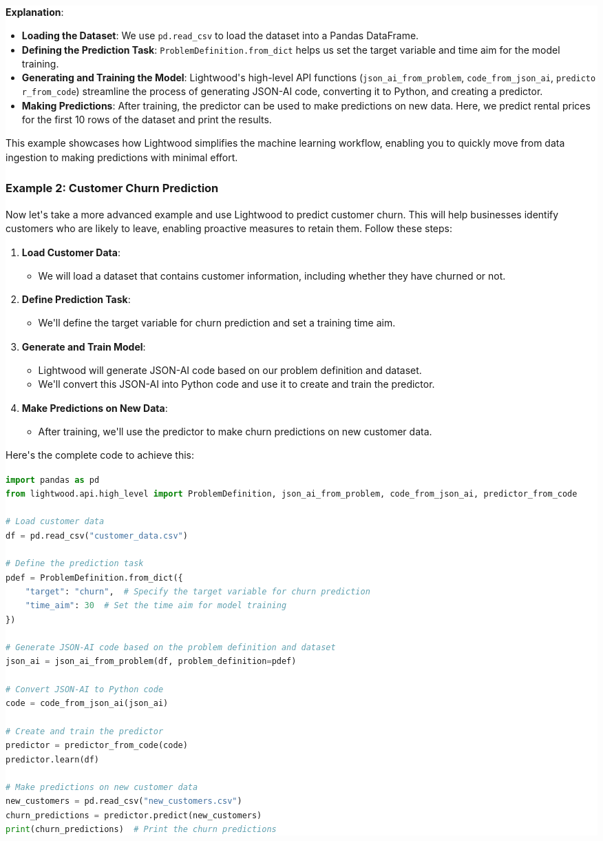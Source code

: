**Explanation**:
- **Loading the Dataset**: We use `pd.read_csv` to load the dataset into a Pandas DataFrame.
- **Defining the Prediction Task**: `ProblemDefinition.from_dict` helps us set the target variable and time aim for the model training.
- **Generating and Training the Model**: Lightwood's high-level API functions (`json_ai_from_problem`, `code_from_json_ai`, `predictor_from_code`) streamline the process of generating JSON-AI code, converting it to Python, and creating a predictor.
- **Making Predictions**: After training, the predictor can be used to make predictions on new data. Here, we predict rental prices for the first 10 rows of the dataset and print the results.

This example showcases how Lightwood simplifies the machine learning workflow, enabling you to quickly move from data ingestion to making predictions with minimal effort.

### Example 2: Customer Churn Prediction

Now let's take a more advanced example and use Lightwood to predict customer churn. This will help businesses identify customers who are likely to leave, enabling proactive measures to retain them. Follow these steps:

1. **Load Customer Data**:
    - We will load a dataset that contains customer information, including whether they have churned or not.

2. **Define Prediction Task**:
    - We'll define the target variable for churn prediction and set a training time aim.

3. **Generate and Train Model**:
    - Lightwood will generate JSON-AI code based on our problem definition and dataset.
    - We'll convert this JSON-AI into Python code and use it to create and train the predictor.

4. **Make Predictions on New Data**:
    - After training, we'll use the predictor to make churn predictions on new customer data.

Here's the complete code to achieve this:

```python
import pandas as pd
from lightwood.api.high_level import ProblemDefinition, json_ai_from_problem, code_from_json_ai, predictor_from_code

# Load customer data
df = pd.read_csv("customer_data.csv")

# Define the prediction task
pdef = ProblemDefinition.from_dict({
    "target": "churn",  # Specify the target variable for churn prediction
    "time_aim": 30  # Set the time aim for model training
})

# Generate JSON-AI code based on the problem definition and dataset
json_ai = json_ai_from_problem(df, problem_definition=pdef)

# Convert JSON-AI to Python code
code = code_from_json_ai(json_ai)

# Create and train the predictor
predictor = predictor_from_code(code)
predictor.learn(df)

# Make predictions on new customer data
new_customers = pd.read_csv("new_customers.csv")
churn_predictions = predictor.predict(new_customers)
print(churn_predictions)  # Print the churn predictions
```
